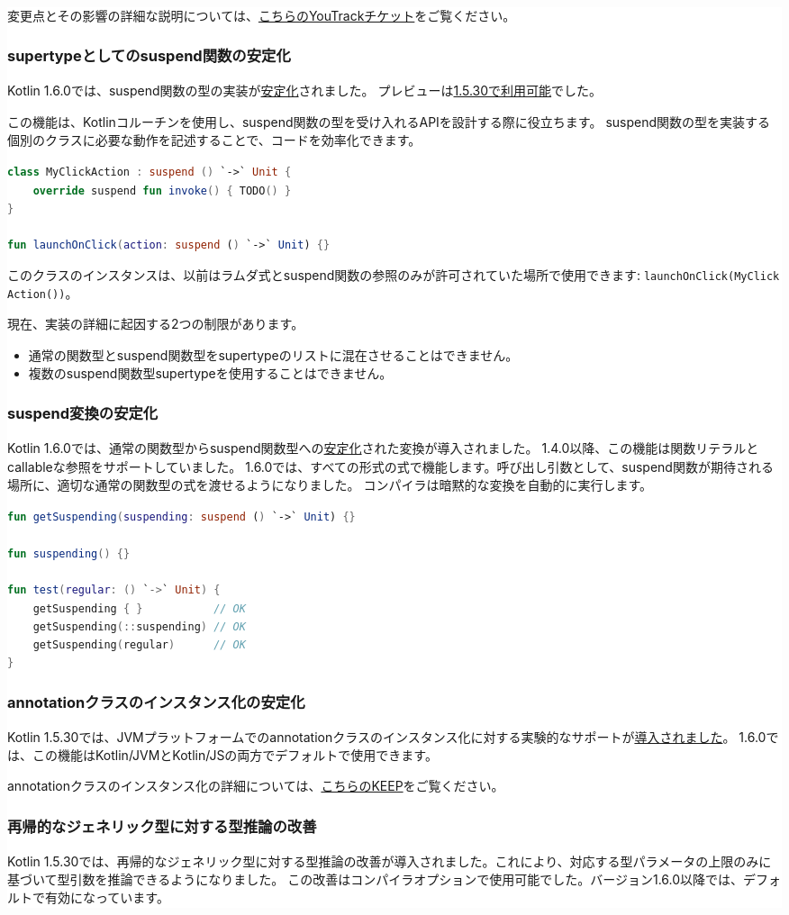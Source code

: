 変更点とその影響の詳細な説明については、[こちらのYouTrackチケット](https://youtrack.jetbrains.com/issue/KT-47709)をご覧ください。

### supertypeとしてのsuspend関数の安定化

Kotlin 1.6.0では、suspend関数の型の実装が[安定化](components-stability)されました。
プレビューは[1.5.30で利用可能](whatsnew1530#suspending-functions-as-supertypes)でした。

この機能は、Kotlinコルーチンを使用し、suspend関数の型を受け入れるAPIを設計する際に役立ちます。
suspend関数の型を実装する個別のクラスに必要な動作を記述することで、コードを効率化できます。

```kotlin
class MyClickAction : suspend () `->` Unit {
    override suspend fun invoke() { TODO() }
}

fun launchOnClick(action: suspend () `->` Unit) {}
```

このクラスのインスタンスは、以前はラムダ式とsuspend関数の参照のみが許可されていた場所で使用できます: `launchOnClick(MyClickAction())`。

現在、実装の詳細に起因する2つの制限があります。
* 通常の関数型とsuspend関数型をsupertypeのリストに混在させることはできません。
* 複数のsuspend関数型supertypeを使用することはできません。

### suspend変換の安定化

Kotlin 1.6.0では、通常の関数型からsuspend関数型への[安定化](components-stability)された変換が導入されました。
1.4.0以降、この機能は関数リテラルとcallableな参照をサポートしていました。
1.6.0では、すべての形式の式で機能します。呼び出し引数として、suspend関数が期待される場所に、適切な通常の関数型の式を渡せるようになりました。
コンパイラは暗黙的な変換を自動的に実行します。

```kotlin
fun getSuspending(suspending: suspend () `->` Unit) {}

fun suspending() {}

fun test(regular: () `->` Unit) {
    getSuspending { }           // OK
    getSuspending(::suspending) // OK
    getSuspending(regular)      // OK
}
```

### annotationクラスのインスタンス化の安定化

Kotlin 1.5.30では、JVMプラットフォームでのannotationクラスのインスタンス化に対する実験的なサポートが[導入されました](whatsnew1530#instantiation-of-annotation-classes)。
1.6.0では、この機能はKotlin/JVMとKotlin/JSの両方でデフォルトで使用できます。

annotationクラスのインスタンス化の詳細については、[こちらのKEEP](https://github.com/Kotlin/KEEP/blob/master/proposals/annotation-instantiation)をご覧ください。

### 再帰的なジェネリック型に対する型推論の改善

Kotlin 1.5.30では、再帰的なジェネリック型に対する型推論の改善が導入されました。これにより、対応する型パラメータの上限のみに基づいて型引数を推論できるようになりました。
この改善はコンパイラオプションで使用可能でした。バージョン1.6.0以降では、デフォルトで有効になっています。
